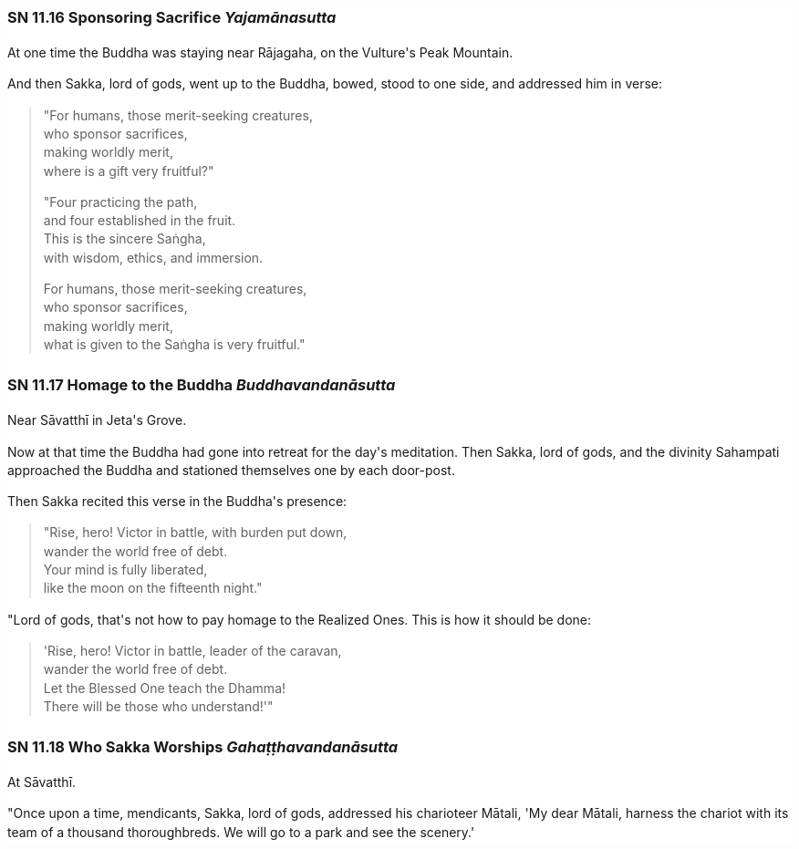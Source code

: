 
### SN 11.16 Sponsoring Sacrifice *Yajamānasutta*

At one time the Buddha was staying near Rājagaha, on the
Vulture's Peak Mountain.

And then Sakka, lord of gods, went up to the Buddha, bowed, stood to one
side, and addressed him in verse:

> "For humans, those merit-seeking creatures,\
> who sponsor sacrifices,\
> making worldly merit,\
> where is a gift very fruitful?"
>
> "Four practicing the path,\
> and four established in the fruit.\
> This is the sincere Saṅgha,\
> with wisdom, ethics, and immersion.
>
> For humans, those merit-seeking creatures,\
> who sponsor sacrifices,\
> making worldly merit,\
> what is given to the Saṅgha is very fruitful."


### SN 11.17 Homage to the Buddha *Buddhavandanāsutta*

Near Sāvatthī in Jeta's Grove.

Now at that time the Buddha had gone into retreat for the day's
meditation. Then Sakka, lord of gods, and the divinity Sahampati
approached the Buddha and stationed themselves one by each door-post.

Then Sakka recited this verse in the Buddha's presence:

> "Rise, hero! Victor in battle, with burden put down,\
> wander the world free of debt.\
> Your mind is fully liberated,\
> like the moon on the fifteenth night."

"Lord of gods, that's not how to pay homage to the Realized Ones. This
is how it should be done:

> 'Rise, hero! Victor in battle, leader of the caravan,\
> wander the world free of debt.\
> Let the Blessed One teach the Dhamma!\
> There will be those who understand!'"


### SN 11.18 Who Sakka Worships *Gahaṭṭhavandanāsutta*

At Sāvatthī.

"Once upon a time, mendicants, Sakka, lord of gods, addressed his
charioteer Mātali, 'My dear Mātali, harness
the chariot with its team of a thousand thoroughbreds. We will go to a
park and see the scenery.'
